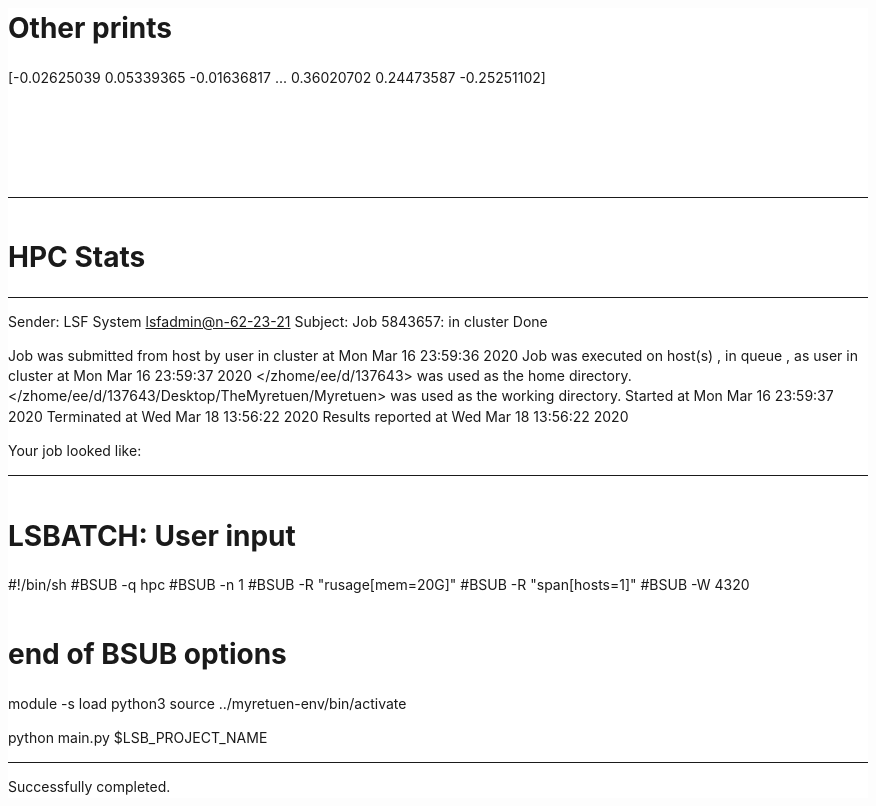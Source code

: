 
# Other prints

[-0.02625039  0.05339365 -0.01636817 ...  0.36020702  0.24473587
 -0.25251102]

 <br /> 
 <br /> 
 <br /> 
 <br />

---------------------------------------------------------------------------------------------------------------------

# HPC Stats


------------------------------------------------------------
Sender: LSF System <lsfadmin@n-62-23-21>
Subject: Job 5843657: <NNAgent1MinMax-4-1-1000> in cluster <dcc> Done

Job <NNAgent1MinMax-4-1-1000> was submitted from host <n-62-27-20> by user <s183905> in cluster <dcc> at Mon Mar 16 23:59:36 2020
Job was executed on host(s) <n-62-23-21>, in queue <hpc>, as user <s183905> in cluster <dcc> at Mon Mar 16 23:59:37 2020
</zhome/ee/d/137643> was used as the home directory.
</zhome/ee/d/137643/Desktop/TheMyretuen/Myretuen> was used as the working directory.
Started at Mon Mar 16 23:59:37 2020
Terminated at Wed Mar 18 13:56:22 2020
Results reported at Wed Mar 18 13:56:22 2020

Your job looked like:

------------------------------------------------------------
# LSBATCH: User input
#!/bin/sh
#BSUB -q hpc
#BSUB -n 1
#BSUB -R "rusage[mem=20G]"
#BSUB -R "span[hosts=1]"
#BSUB -W 4320
# end of BSUB options

module -s load python3
source ../myretuen-env/bin/activate

python main.py $LSB_PROJECT_NAME


------------------------------------------------------------

Successfully completed.
